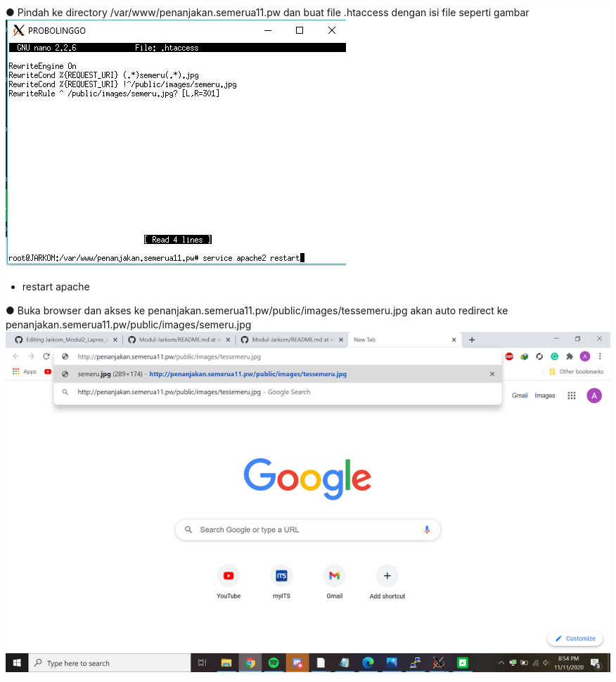 ● Pindah ke directory /var/www/penanjakan.semerua11.pw dan buat file .htaccess dengan isi file seperti gambar
![alt text](/img/17.jpg)

- restart apache

● Buka browser dan akses ke penanjakan.semerua11.pw/public/images/tessemeru.jpg akan auto redirect ke  penanjakan.semerua11.pw/public/images/semeru.jpg
![alt text](/img/17_before.png)